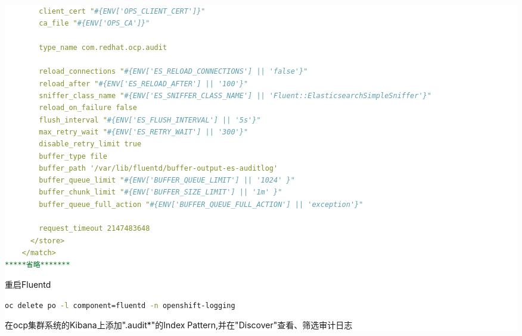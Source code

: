 ```yaml
        client_cert "#{ENV['OPS_CLIENT_CERT']}"
        ca_file "#{ENV['OPS_CA']}"

        type_name com.redhat.ocp.audit

        reload_connections "#{ENV['ES_RELOAD_CONNECTIONS'] || 'false'}"
        reload_after "#{ENV['ES_RELOAD_AFTER'] || '100'}"
        sniffer_class_name "#{ENV['ES_SNIFFER_CLASS_NAME'] || 'Fluent::ElasticsearchSimpleSniffer'}"
        reload_on_failure false
        flush_interval "#{ENV['ES_FLUSH_INTERVAL'] || '5s'}"
        max_retry_wait "#{ENV['ES_RETRY_WAIT'] || '300'}"
        disable_retry_limit true
        buffer_type file
        buffer_path '/var/lib/fluentd/buffer-output-es-auditlog'
        buffer_queue_limit "#{ENV['BUFFER_QUEUE_LIMIT'] || '1024' }"
        buffer_chunk_limit "#{ENV['BUFFER_SIZE_LIMIT'] || '1m' }"
        buffer_queue_full_action "#{ENV['BUFFER_QUEUE_FULL_ACTION'] || 'exception'}"

        request_timeout 2147483648
      </store>
    </match>
*****省略*******
```

重启Fluentd

```bash
oc delete po -l component=fluentd -n openshift-logging
```

在ocp集群系统的Kibana上添加".audit\*"的Index Pattern,并在"Discover"查看、筛选审计日志
